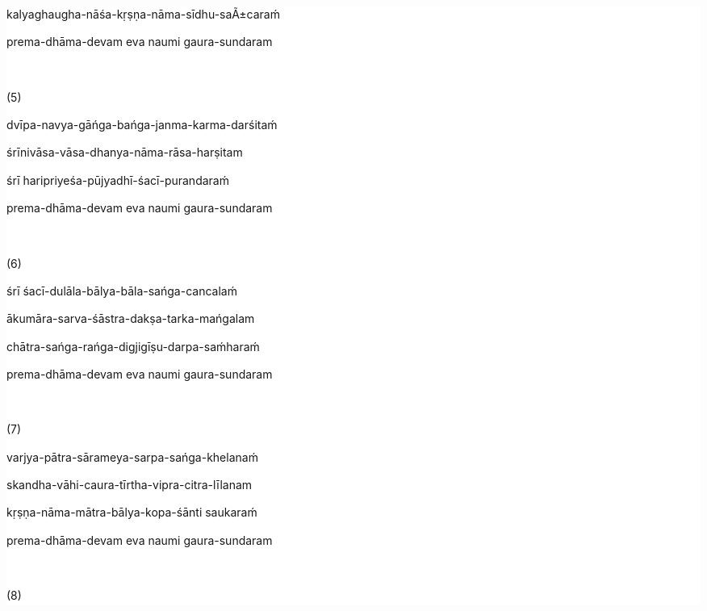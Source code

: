 
kalyaghaugha-nāśa-kṛṣṇa-nāma-sīdhu-saÃ±caraḿ


prema-dhāma-devam
eva naumi gaura-sundaram 


 


(5)


dvīpa-navya-gāńga-bańga-janma-karma-darśitaḿ


śrīnivāsa-vāsa-dhanya-nāma-rāsa-harṣitam


śrī
haripriyeśa-pūjyadhī-śacī-purandaraḿ


prema-dhāma-devam
eva naumi gaura-sundaram 


 


(6) 


śrī
śacī-dulāla-bālya-bāla-sańga-cancalaḿ


ākumāra-sarva-śāstra-dakṣa-tarka-mańgalam


chātra-sańga-rańga-digjigīṣu-darpa-saḿharaḿ


prema-dhāma-devam
eva naumi gaura-sundaram 


 


(7) 


varjya-pātra-sārameya-sarpa-sańga-khelanaḿ


skandha-vāhi-caura-tīrtha-vipra-citra-līlanam


kṛṣṇa-nāma-mātra-bālya-kopa-śānti
saukaraḿ


prema-dhāma-devam
eva naumi gaura-sundaram 


 


(8) 

